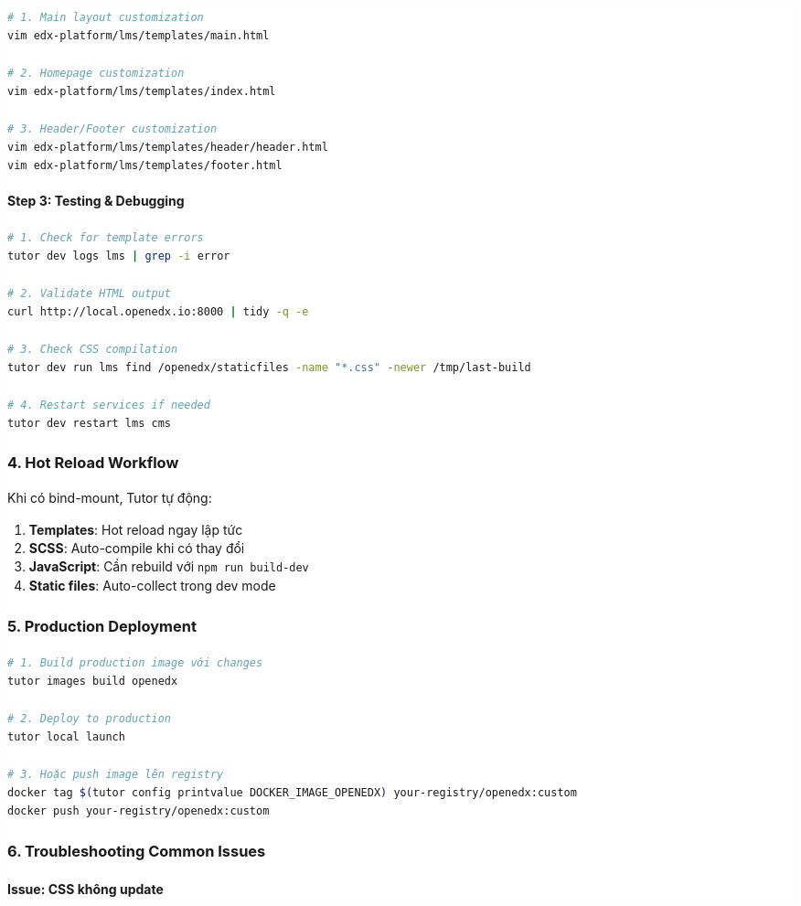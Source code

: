 ```bash
# 1. Main layout customization
vim edx-platform/lms/templates/main.html

# 2. Homepage customization
vim edx-platform/lms/templates/index.html

# 3. Header/Footer customization
vim edx-platform/lms/templates/header/header.html
vim edx-platform/lms/templates/footer.html
```

#### Step 3: Testing & Debugging

```bash
# 1. Check for template errors
tutor dev logs lms | grep -i error

# 2. Validate HTML output
curl http://local.openedx.io:8000 | tidy -q -e

# 3. Check CSS compilation
tutor dev run lms find /openedx/staticfiles -name "*.css" -newer /tmp/last-build

# 4. Restart services if needed
tutor dev restart lms cms
```

### 4. Hot Reload Workflow

Khi có bind-mount, Tutor tự động:

1. **Templates**: Hot reload ngay lập tức
2. **SCSS**: Auto-compile khi có thay đổi
3. **JavaScript**: Cần rebuild với `npm run build-dev`
4. **Static files**: Auto-collect trong dev mode

### 5. Production Deployment

```bash
# 1. Build production image với changes
tutor images build openedx

# 2. Deploy to production
tutor local launch

# 3. Hoặc push image lên registry
docker tag $(tutor config printvalue DOCKER_IMAGE_OPENEDX) your-registry/openedx:custom
docker push your-registry/openedx:custom
```

### 6. Troubleshooting Common Issues

#### Issue: CSS không update
